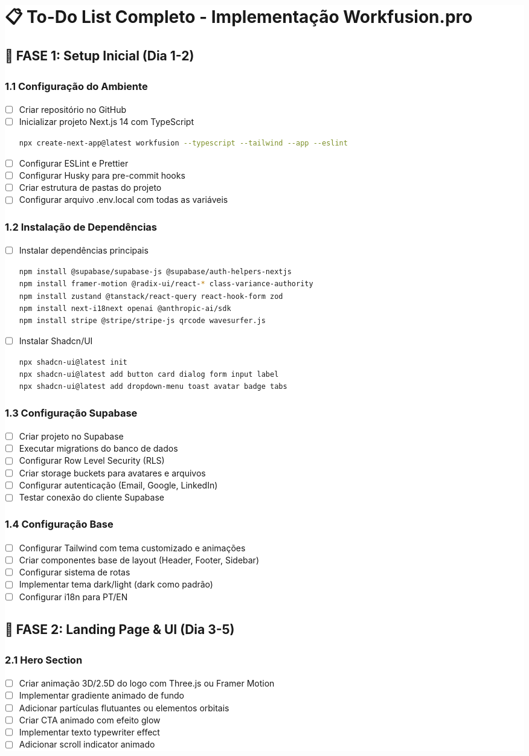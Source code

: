 # 📋 To-Do List Completo - Implementação Workfusion.pro

## 🚀 FASE 1: Setup Inicial (Dia 1-2)

### 1.1 Configuração do Ambiente
- [ ] Criar repositório no GitHub
- [ ] Inicializar projeto Next.js 14 com TypeScript
  ```bash
  npx create-next-app@latest workfusion --typescript --tailwind --app --eslint
  ```
- [ ] Configurar ESLint e Prettier
- [ ] Configurar Husky para pre-commit hooks
- [ ] Criar estrutura de pastas do projeto
- [ ] Configurar arquivo .env.local com todas as variáveis

### 1.2 Instalação de Dependências
- [ ] Instalar dependências principais
  ```bash
  npm install @supabase/supabase-js @supabase/auth-helpers-nextjs
  npm install framer-motion @radix-ui/react-* class-variance-authority
  npm install zustand @tanstack/react-query react-hook-form zod
  npm install next-i18next openai @anthropic-ai/sdk
  npm install stripe @stripe/stripe-js qrcode wavesurfer.js
  ```
- [ ] Instalar Shadcn/UI
  ```bash
  npx shadcn-ui@latest init
  npx shadcn-ui@latest add button card dialog form input label
  npx shadcn-ui@latest add dropdown-menu toast avatar badge tabs
  ```

### 1.3 Configuração Supabase
- [ ] Criar projeto no Supabase
- [ ] Executar migrations do banco de dados
- [ ] Configurar Row Level Security (RLS)
- [ ] Criar storage buckets para avatares e arquivos
- [ ] Configurar autenticação (Email, Google, LinkedIn)
- [ ] Testar conexão do cliente Supabase

### 1.4 Configuração Base
- [ ] Configurar Tailwind com tema customizado e animações
- [ ] Criar componentes base de layout (Header, Footer, Sidebar)
- [ ] Configurar sistema de rotas
- [ ] Implementar tema dark/light (dark como padrão)
- [ ] Configurar i18n para PT/EN

## 🎨 FASE 2: Landing Page & UI (Dia 3-5)

### 2.1 Hero Section
- [ ] Criar animação 3D/2.5D do logo com Three.js ou Framer Motion
- [ ] Implementar gradiente animado de fundo
- [ ] Adicionar partículas flutuantes ou elementos orbitais
- [ ] Criar CTA animado com efeito glow
- [ ] Implementar texto typewriter effect
- [ ] Adicionar scroll indicator animado
